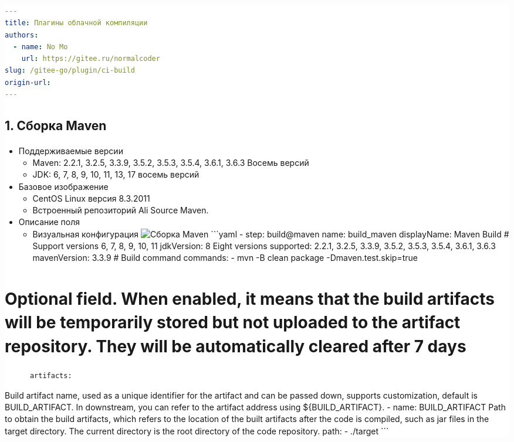 ```yaml
---
title: Плагины облачной компиляции
authors:
  - name: No Mo
    url: https://gitee.ru/normalcoder
slug: /gitee-go/plugin/ci-build
origin-url: 
---
```

## 1. Сборка Maven

- Поддерживаемые версии
  - Maven: 2.2.1, 3.2.5, 3.3.9, 3.5.2, 3.5.3, 3.5.4, 3.6.1, 3.6.3
  Восемь версий
  - JDK: 6, 7, 8, 9, 10, 11, 13, 17 восемь версий
- Базовое изображение
  - CentOS Linux версия 8.3.2011
  - Встроенный репозиторий Ali Source Maven.
- Описание поля
  - Визуальная конфигурация
      ![Сборка Maven](https://images.gitee.ru/uploads/images/2021/1223/110651_ed109977_5192864.png )
        ```yaml
        - step: build@maven
          name: build_maven
          displayName: Maven Build
          # Support versions 6, 7, 8, 9, 10, 11
          jdkVersion: 8
Eight versions supported: 2.2.1, 3.2.5, 3.3.9, 3.5.2, 3.5.3, 3.5.4, 3.6.1, 3.6.3
          mavenVersion: 3.3.9
          # Build command
          commands:
            - mvn -B clean package -Dmaven.test.skip=true
# Optional field. When enabled, it means that the build artifacts will be temporarily stored but not uploaded to the artifact repository. They will be automatically cleared after 7 days
          artifacts:
Build artifact name, used as a unique identifier for the artifact and can be passed down, supports customization, default is BUILD_ARTIFACT. In downstream, you can refer to the artifact address using ${BUILD_ARTIFACT}.
            - name: BUILD_ARTIFACT
Path to obtain the build artifacts, which refers to the location of the built artifacts after the code is compiled, such as jar files in the target directory. The current directory is the root directory of the code repository.
              path:
                - ./target
        ```
